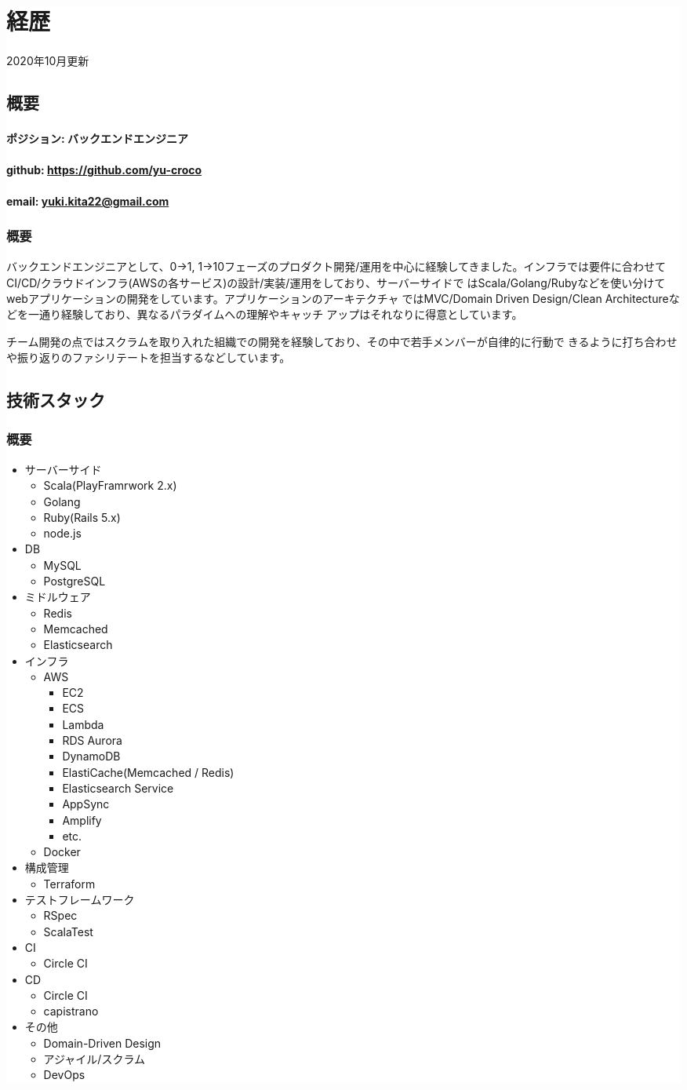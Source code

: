 # 経歴
2020年10月更新

## 概要
#### ポジション: バックエンドエンジニア
#### github: https://github.com/yu-croco
#### email: yuki.kita22@gmail.com
### 概要
バックエンドエンジニアとして、0→1, 1→10フェーズのプロダクト開発/運用を中心に経験してきました。インフラでは要件に合わせてCI/CD/クラウドインフラ(AWSの各サービス)の設計/実装/運用をしており、サーバーサイドで はScala/Golang/Rubyなどを使い分けてwebアプリケーションの開発をしています。アプリケーションのアーキテクチャ ではMVC/Domain Driven Design/Clean Architectureなどを一通り経験しており、異なるパラダイムへの理解やキャッチ アップはそれなりに得意としています。

チーム開発の点ではスクラムを取り入れた組織での開発を経験しており、その中で若手メンバーが自律的に行動で きるように打ち合わせや振り返りのファシリテートを担当するなどしています。

## 技術スタック
### 概要
- サーバーサイド
  - Scala(PlayFramrwork 2.x)
  - Golang
  - Ruby(Rails 5.x)
  - node.js
- DB
  - MySQL
  - PostgreSQL
- ミドルウェア
  - Redis
  - Memcached
  - Elasticsearch
- インフラ
  - AWS
    - EC2
    - ECS
    - Lambda
    - RDS Aurora
    - DynamoDB
    - ElastiCache(Memcached / Redis)
    - Elasticsearch Service
    - AppSync
    - Amplify
    - etc.
  - Docker
- 構成管理
  - Terraform
- テストフレームワーク
  - RSpec
  - ScalaTest
- CI
  - Circle CI
- CD
  - Circle CI
  - capistrano
- その他
  - Domain-Driven Design
  - アジャイル/スクラム
  - DevOps
